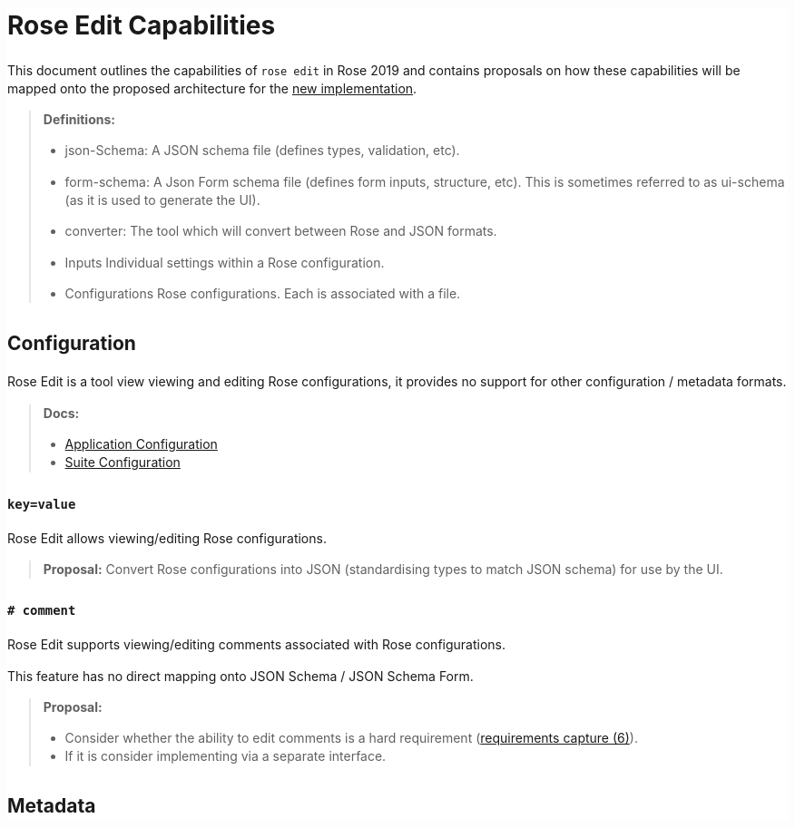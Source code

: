 # Rose Edit Capabilities

This document outlines the capabilities of `rose edit` in Rose 2019 and contains
proposals on how these capabilities will be mapped onto the proposed architecture
for the [new implementation](https://github.com/metomi/rose/issues/2615).

> **Definitions:**
>
> * json-Schema:
>   A JSON schema file (defines types, validation, etc).
> * form-schema:
>   A Json Form schema file (defines form inputs, structure, etc).
>   This is sometimes referred to as ui-schema
>   (as it is used to generate the UI).
> * converter:
>   The tool which will convert between Rose and JSON formats.
>
> * Inputs
>   Individual settings within a Rose configuration.
> * Configurations
>   Rose configurations. Each is associated with a file.


## Configuration

Rose Edit is a tool view viewing and editing Rose configurations, it provides no
support for other configuration / metadata formats.

> **Docs:**
> * [Application Configuration](http://metomi.github.io/rose/doc/html/api/configuration/application.html)
> * [Suite Configuration](http://metomi.github.io/rose/doc/html/api/configuration/suite.html)

### `key=value`

Rose Edit allows viewing/editing Rose configurations.

> **Proposal:**
> Convert Rose configurations into JSON (standardising types to
> match JSON schema) for use by the UI.

### `# comment`

Rose Edit supports viewing/editing comments associated with Rose configurations.

This feature has no direct mapping onto JSON Schema / JSON Schema Form.

> **Proposal:**
> * Consider whether the ability to edit comments is a hard requirement
>   ([requirements capture (6)](https://github.com/metomi/rose/issues/2648)).
> * If it is consider implementing via a separate interface.


## Metadata
